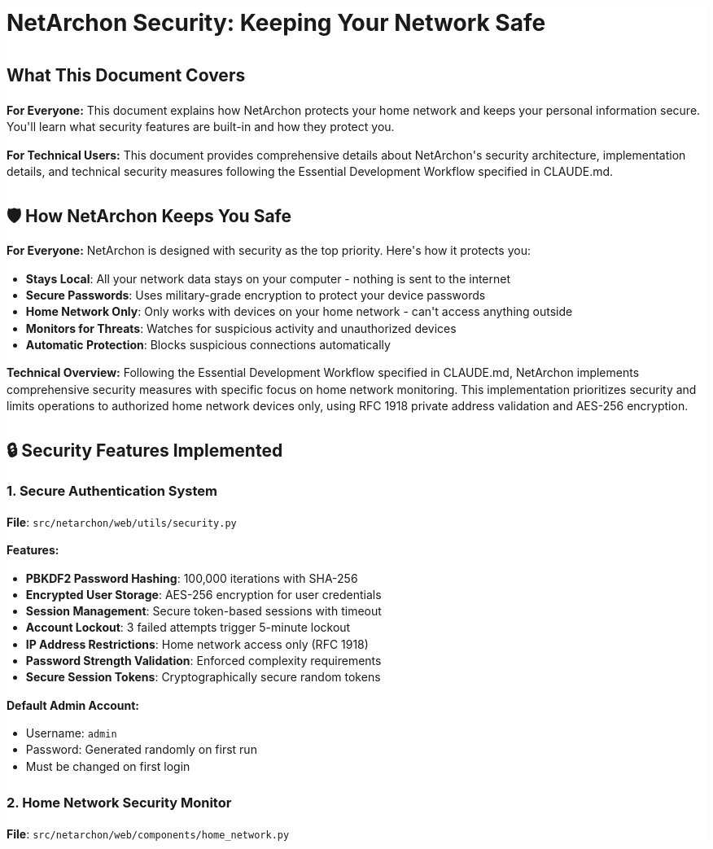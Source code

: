 # NetArchon Security: Keeping Your Network Safe

## What This Document Covers

**For Everyone:**
This document explains how NetArchon protects your home network and keeps your personal information secure. You'll learn what security features are built-in and how they protect you.

**For Technical Users:**
This document provides comprehensive details about NetArchon's security architecture, implementation details, and technical security measures following the Essential Development Workflow specified in CLAUDE.md.

## 🛡️ How NetArchon Keeps You Safe

**For Everyone:**
NetArchon is designed with security as the top priority. Here's how it protects you:

- **Stays Local**: All your network data stays on your computer - nothing is sent to the internet
- **Secure Passwords**: Uses military-grade encryption to protect your device passwords
- **Home Network Only**: Only works with devices on your home network - can't access anything outside
- **Monitors for Threats**: Watches for suspicious activity and unauthorized devices
- **Automatic Protection**: Blocks suspicious connections automatically

**Technical Overview:**
Following the Essential Development Workflow specified in CLAUDE.md, NetArchon implements comprehensive security measures with specific focus on home network monitoring. This implementation prioritizes security and limits operations to authorized home network devices only, using RFC 1918 private address validation and AES-256 encryption.

## 🔒 Security Features Implemented

### 1. Secure Authentication System
**File**: `src/netarchon/web/utils/security.py`

**Features:**
- **PBKDF2 Password Hashing**: 100,000 iterations with SHA-256
- **Encrypted User Storage**: AES-256 encryption for user credentials
- **Session Management**: Secure token-based sessions with timeout
- **Account Lockout**: 3 failed attempts trigger 5-minute lockout
- **IP Address Restrictions**: Home network access only (RFC 1918)
- **Password Strength Validation**: Enforced complexity requirements
- **Secure Session Tokens**: Cryptographically secure random tokens

**Default Admin Account:**
- Username: `admin`
- Password: Generated randomly on first run
- Must be changed on first login

### 2. Home Network Security Monitor
**File**: `src/netarchon/web/components/home_network.py`
